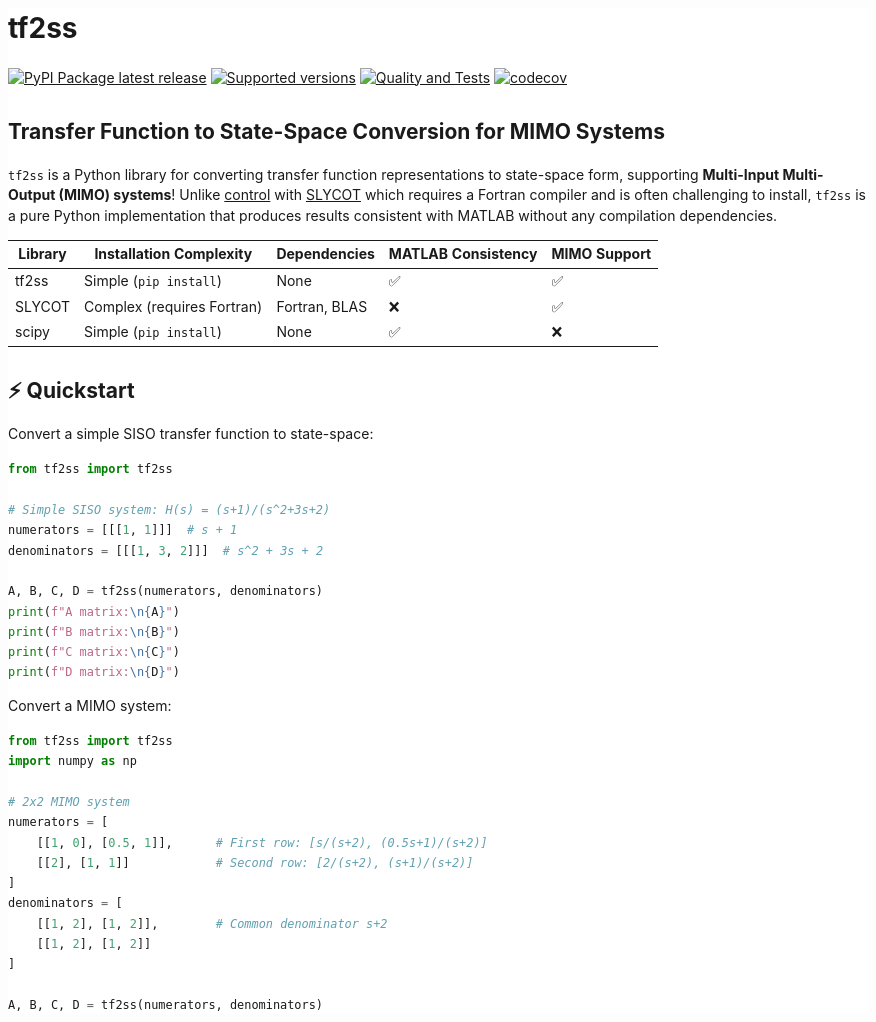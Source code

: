 # tf2ss

[![PyPI Package latest release](https://img.shields.io/pypi/v/tf2ss.svg?style=)](https://pypi.org/project/tf2ss/)
[![Supported versions](https://img.shields.io/pypi/pyversions/tf2ss.svg?style=)](https://pypi.org/project/tf2ss/)
[![Quality and Tests](https://github.com/MarekWadinger/tf2ss/actions/workflows/ci.yml/badge.svg)](https://github.com/MarekWadinger/tf2ss/actions/workflows/ci.yml)
[![codecov](https://codecov.io/gh/MarekWadinger/tf2ss/branch/main/graph/badge.svg)](https://codecov.io/gh/MarekWadinger/tf2ss)

## Transfer Function to State-Space Conversion for MIMO Systems

`tf2ss` is a Python library for converting transfer function representations to state-space form, supporting **Multi-Input Multi-Output (MIMO) systems**! Unlike [control](https://github.com/python-control/python-control) with [SLYCOT](https://github.com/python-control/Slycot) which requires a Fortran compiler and is often challenging to install, `tf2ss` is a pure Python implementation that produces results consistent with MATLAB without any compilation dependencies.

| Library | Installation Complexity | Dependencies        | MATLAB Consistency | MIMO Support |
|---------|-------------------------|---------------------|--------------------|--------------|
| tf2ss   | Simple (`pip install`)  | None                | ✅                 | ✅           |
| SLYCOT  | Complex (requires Fortran) | Fortran, BLAS    | ❌                 | ✅           |
| scipy   | Simple (`pip install`)  | None                | ✅                 | ❌           |

## ⚡️ Quickstart

Convert a simple SISO transfer function to state-space:

```python
from tf2ss import tf2ss

# Simple SISO system: H(s) = (s+1)/(s^2+3s+2)
numerators = [[[1, 1]]]  # s + 1
denominators = [[[1, 3, 2]]]  # s^2 + 3s + 2

A, B, C, D = tf2ss(numerators, denominators)
print(f"A matrix:\n{A}")
print(f"B matrix:\n{B}")
print(f"C matrix:\n{C}")
print(f"D matrix:\n{D}")
```

Convert a MIMO system:

```python
from tf2ss import tf2ss
import numpy as np

# 2x2 MIMO system
numerators = [
    [[1, 0], [0.5, 1]],      # First row: [s/(s+2), (0.5s+1)/(s+2)]
    [[2], [1, 1]]            # Second row: [2/(s+2), (s+1)/(s+2)]
]
denominators = [
    [[1, 2], [1, 2]],        # Common denominator s+2
    [[1, 2], [1, 2]]
]

A, B, C, D = tf2ss(numerators, denominators)

```